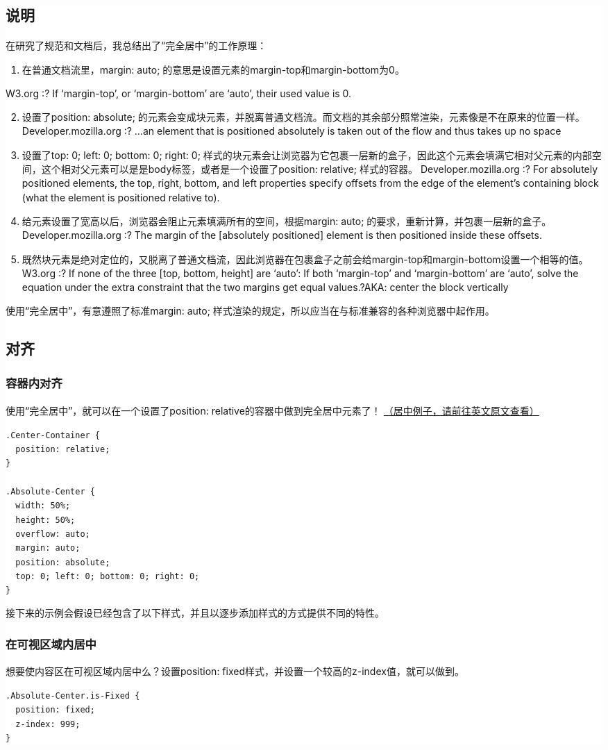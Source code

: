 ## 说明
在研究了规范和文档后，我总结出了“完全居中”的工作原理：

1. 在普通文档流里，margin: auto; 的意思是设置元素的margin-top和margin-bottom为0。

W3.org :? If ‘margin-top’, or ‘margin-bottom’ are ‘auto’, their used value is 0.

2. 设置了position: absolute; 的元素会变成块元素，并脱离普通文档流。而文档的其余部分照常渲染，元素像是不在原来的位置一样。 Developer.mozilla.org :? …an element that is positioned absolutely is taken out of the flow and thus takes up no space

3. 设置了top: 0; left: 0; bottom: 0; right: 0; 样式的块元素会让浏览器为它包裹一层新的盒子，因此这个元素会填满它相对父元素的内部空间，这个相对父元素可以是是body标签，或者是一个设置了position: relative; 样式的容器。 Developer.mozilla.org :? For absolutely positioned elements, the top, right, bottom, and left properties specify offsets from the edge of the element’s containing block (what the element is positioned relative to).

4. 给元素设置了宽高以后，浏览器会阻止元素填满所有的空间，根据margin: auto; 的要求，重新计算，并包裹一层新的盒子。 Developer.mozilla.org :? The margin of the [absolutely positioned] element is then positioned inside these offsets.

5. 既然块元素是绝对定位的，又脱离了普通文档流，因此浏览器在包裹盒子之前会给margin-top和margin-bottom设置一个相等的值。 W3.org :? If none of the three [top, bottom, height] are ‘auto’: If both ‘margin-top’ and ‘margin-bottom’ are ‘auto’, solve the equation under the extra constraint that the two margins get equal values.?AKA: center the block vertically

使用“完全居中”，有意遵照了标准margin: auto; 样式渲染的规定，所以应当在与标准兼容的各种浏览器中起作用。



## 对齐
### 容器内对齐
使用“完全居中”，就可以在一个设置了position: relative的容器中做到完全居中元素了！ [（居中例子，请前往英文原文查看）](http://codepen.io/shshaw/full/gEiDt)

```
.Center-Container {
  position: relative;
}

.Absolute-Center {
  width: 50%;
  height: 50%;
  overflow: auto;
  margin: auto;
  position: absolute;
  top: 0; left: 0; bottom: 0; right: 0;
}
```

接下来的示例会假设已经包含了以下样式，并且以逐步添加样式的方式提供不同的特性。



### 在可视区域内居中
想要使内容区在可视区域内居中么？设置position: fixed样式，并设置一个较高的z-index值，就可以做到。

```
.Absolute-Center.is-Fixed {
  position: fixed;
  z-index: 999;
}
```
